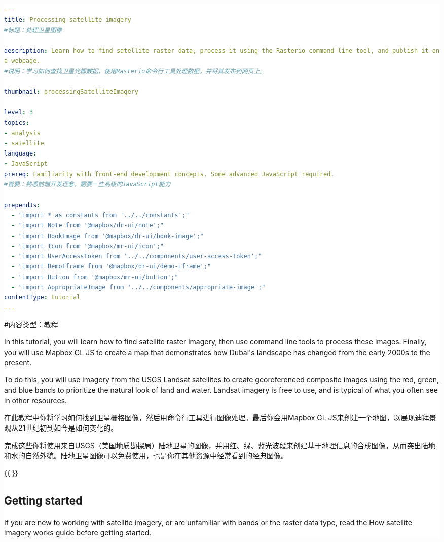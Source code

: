 ```yaml
---
title: Processing satellite imagery
#标题：处理卫星图像

description: Learn how to find satellite raster data, process it using the Rasterio command-line tool, and publish it on a webpage.
#说明：学习如何查找卫星光栅数据，使用Rasterio命令行工具处理数据，并将其发布到网页上。

thumbnail: processingSatelliteImagery

level: 3
topics:
- analysis
- satellite
language:
- JavaScript
prereq: Familiarity with front-end development concepts. Some advanced JavaScript required.
#首要：熟悉前端开发理念，需要一些高级的JavaScript能力

prependJs:
  - "import * as constants from '../../constants';"
  - "import Note from '@mapbox/dr-ui/note';"
  - "import BookImage from '@mapbox/dr-ui/book-image';"
  - "import Icon from '@mapbox/mr-ui/icon';"
  - "import UserAccessToken from '../../components/user-access-token';"
  - "import DemoIframe from '@mapbox/dr-ui/demo-iframe';"
  - "import Button from '@mapbox/mr-ui/button';"
  - "import AppropriateImage from '../../components/appropriate-image';"
contentType: tutorial
---
```

#内容类型：教程

In this tutorial, you will learn how to find satellite raster imagery, then use command line tools to process these images. Finally, you will use Mapbox GL JS to create a map that demonstrates how Dubai's landscape has changed from the early 2000s to the present.

To do this, you will use imagery from the USGS Landsat satellites to create georeferenced composite images using the red, green, and blue bands to prioritize the natural look of land and water. Landsat imagery is free to use, and is typical of what you often see in other resources.

在此教程中你将学习如何找到卫星栅格图像，然后用命令行工具进行图像处理。最后你会用Mapbox GL JS来创建一个地图，以展现迪拜景观从21世纪初到如今是如何变化的。

完成这些你将使用来自USGS（美国地质勘探局）陆地卫星的图像，并用红、绿、蓝光波段来创建基于地理信息的合成图像，从而突出陆地和水的自然外貌。陆地卫星图像可以免费使用，也是你在其他资源中经常看到的经典图像。


{{
  <DemoIframe src="/help/demos/processing-satellite-imagery/index.html" />
}}

## Getting started
If you are new to working with satellite imagery, or are unfamiliar with bands or the raster data type, read the [How satellite imagery works guide](/help/how-mapbox-works/satellite-imagery) before getting started.

